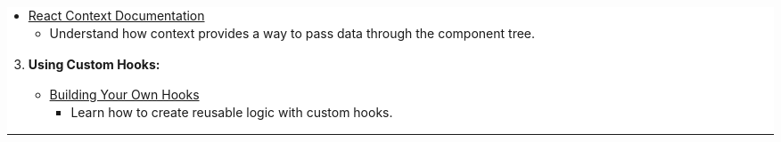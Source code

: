    - [React Context Documentation](https://react.dev/learn/passing-data-deeply-with-context)
     - Understand how context provides a way to pass data through the component tree.

3. **Using Custom Hooks:**

   - [Building Your Own Hooks](https://react.dev/learn/reusing-logic-with-custom-hooks)
     - Learn how to create reusable logic with custom hooks.

---
